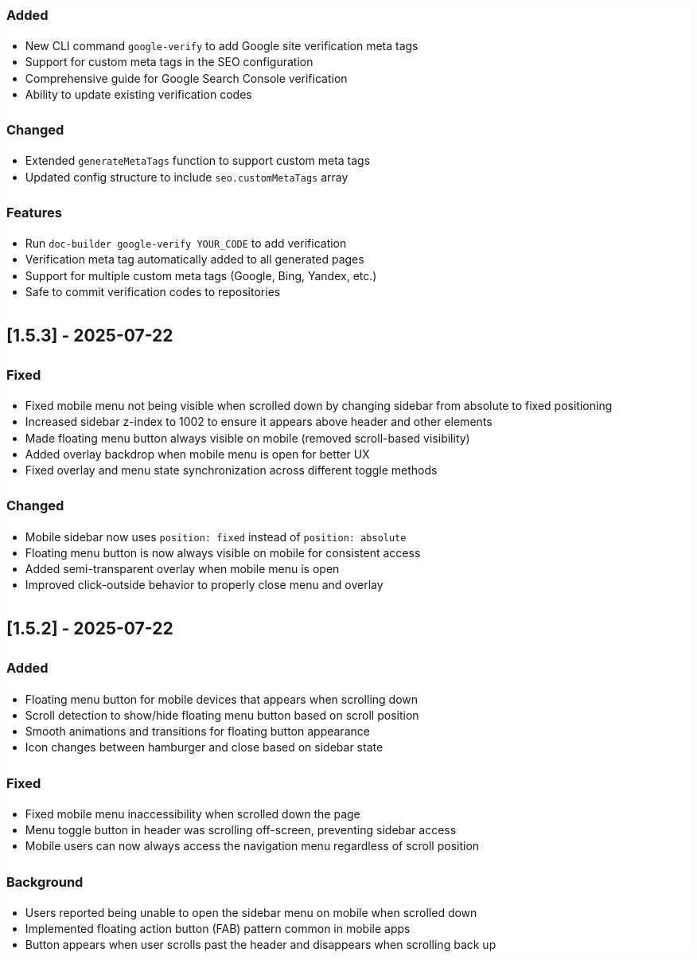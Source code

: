 ### Added
- New CLI command `google-verify` to add Google site verification meta tags
- Support for custom meta tags in the SEO configuration
- Comprehensive guide for Google Search Console verification
- Ability to update existing verification codes

### Changed
- Extended `generateMetaTags` function to support custom meta tags
- Updated config structure to include `seo.customMetaTags` array

### Features
- Run `doc-builder google-verify YOUR_CODE` to add verification
- Verification meta tag automatically added to all generated pages
- Support for multiple custom meta tags (Google, Bing, Yandex, etc.)
- Safe to commit verification codes to repositories

## [1.5.3] - 2025-07-22

### Fixed
- Fixed mobile menu not being visible when scrolled down by changing sidebar from absolute to fixed positioning
- Increased sidebar z-index to 1002 to ensure it appears above header and other elements
- Made floating menu button always visible on mobile (removed scroll-based visibility)
- Added overlay backdrop when mobile menu is open for better UX
- Fixed overlay and menu state synchronization across different toggle methods

### Changed
- Mobile sidebar now uses `position: fixed` instead of `position: absolute`
- Floating menu button is now always visible on mobile for consistent access
- Added semi-transparent overlay when mobile menu is open
- Improved click-outside behavior to properly close menu and overlay

## [1.5.2] - 2025-07-22

### Added
- Floating menu button for mobile devices that appears when scrolling down
- Scroll detection to show/hide floating menu button based on scroll position
- Smooth animations and transitions for floating button appearance
- Icon changes between hamburger and close based on sidebar state

### Fixed
- Fixed mobile menu inaccessibility when scrolled down the page
- Menu toggle button in header was scrolling off-screen, preventing sidebar access
- Mobile users can now always access the navigation menu regardless of scroll position

### Background
- Users reported being unable to open the sidebar menu on mobile when scrolled down
- Implemented floating action button (FAB) pattern common in mobile apps
- Button appears when user scrolls past the header and disappears when scrolling back up
